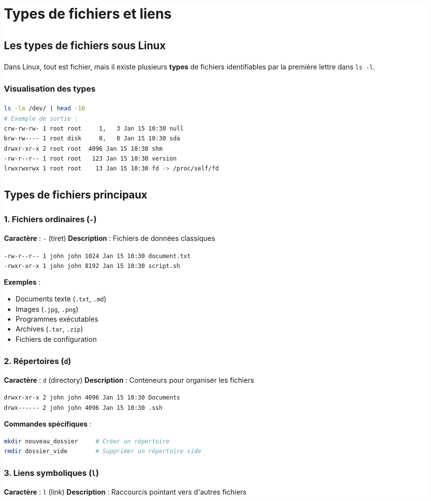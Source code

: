 # Types de fichiers et liens

## Les types de fichiers sous Linux

Dans Linux, tout est fichier, mais il existe plusieurs **types** de fichiers identifiables par la première lettre dans `ls -l`.

### Visualisation des types
```bash
ls -la /dev/ | head -10
# Exemple de sortie :
crw-rw-rw- 1 root root     1,   3 Jan 15 10:30 null
brw-rw---- 1 root disk     8,   0 Jan 15 10:30 sda
drwxr-xr-x 2 root root  4096 Jan 15 10:30 shm
-rw-r--r-- 1 root root   123 Jan 15 10:30 version
lrwxrwxrwx 1 root root    13 Jan 15 10:30 fd -> /proc/self/fd
```

## Types de fichiers principaux

### 1. Fichiers ordinaires (`-`)
**Caractère** : `-` (tiret)
**Description** : Fichiers de données classiques

```bash
-rw-r--r-- 1 john john 1024 Jan 15 10:30 document.txt
-rwxr-xr-x 1 john john 8192 Jan 15 10:30 script.sh
```

**Exemples** :
- Documents texte (`.txt`, `.md`)
- Images (`.jpg`, `.png`)  
- Programmes exécutables
- Archives (`.tar`, `.zip`)
- Fichiers de configuration

### 2. Répertoires (`d`)
**Caractère** : `d` (directory)
**Description** : Conteneurs pour organiser les fichiers

```bash
drwxr-xr-x 2 john john 4096 Jan 15 10:30 Documents
drwx------ 2 john john 4096 Jan 15 10:30 .ssh
```

**Commandes spécifiques** :
```bash
mkdir nouveau_dossier     # Créer un répertoire
rmdir dossier_vide        # Supprimer un répertoire vide
```

### 3. Liens symboliques (`l`)  
**Caractère** : `l` (link)
**Description** : Raccourcis pointant vers d'autres fichiers
